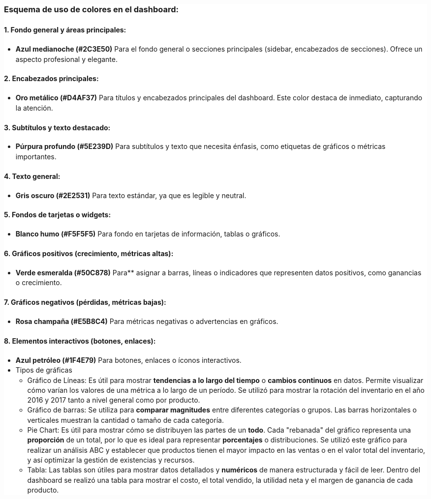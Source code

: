 ### <a name="_u1kpvm5sk3p4"></a>**Esquema de uso de colores en el dashboard:**
#### <a name="_5x23edfnrzwz"></a>**1. Fondo general y áreas principales:**
- **Azul medianoche (#2C3E50)**
  Para el fondo general o secciones principales (sidebar, encabezados de secciones). Ofrece un aspecto profesional y elegante.
#### <a name="_y9hz4de4iee1"></a>**2. Encabezados principales:**
- **Oro metálico (#D4AF37)**
  Para títulos y encabezados principales del dashboard. Este color destaca de inmediato, capturando la atención.
#### <a name="_xjq1g8j01klf"></a>**3. Subtítulos y texto destacado:**
- **Púrpura profundo (#5E239D)**
  Para subtítulos y texto que necesita énfasis, como etiquetas de gráficos o métricas importantes.
#### <a name="_3qice0xvw1na"></a>**4. Texto general:**
- **Gris oscuro (#2E2531)**
  Para texto estándar, ya que es legible y neutral.
#### <a name="_ba75wa2vbm3j"></a>**5. Fondos de tarjetas o widgets:**
- **Blanco humo (#F5F5F5)**
  Para fondo en tarjetas de información, tablas o gráficos.
#### <a name="_8xfyjx3bsh0b"></a>**6. Gráficos positivos (crecimiento, métricas altas):**
- **Verde esmeralda (#50C878)**
  Para** asignar a barras, líneas o indicadores que representen datos positivos, como ganancias o crecimiento.
#### <a name="_mqfqr4js02hm"></a>**7. Gráficos negativos (pérdidas, métricas bajas):**
- **Rosa champaña (#E5B8C4)**
  Para métricas negativas o advertencias en gráficos.
#### <a name="_wwxswn28f02g"></a>**8. Elementos interactivos (botones, enlaces):**
- **Azul petróleo (#1F4E79)**
  Para botones, enlaces o íconos interactivos.
- Tipos de gráficas
  - Gráfico de Líneas: Es útil para mostrar **tendencias a lo largo del tiempo** o **cambios continuos** en datos. Permite visualizar cómo varían los valores de una métrica a lo largo de un período. Se utilizó para mostrar la rotación del inventario en el año 2016 y 2017 tanto a nivel general como por producto.
  - Gráfico de barras: Se utiliza para **comparar magnitudes** entre diferentes categorías o grupos. Las barras horizontales o verticales muestran la cantidad o tamaño de cada categoría.
  - Pie Chart: Es útil para mostrar cómo se distribuyen las partes de un **todo**. Cada "rebanada" del gráfico representa una **proporción** de un total, por lo que es ideal para representar **porcentajes** o distribuciones. Se utilizó este gráfico para realizar un análisis ABC y establecer que productos tienen el mayor impacto en las ventas o en el valor total del inventario, y así optimizar la gestión de existencias y recursos.
  - Tabla: Las tablas son útiles para mostrar datos detallados y **numéricos** de manera estructurada y fácil de leer. Dentro del dashboard se realizó una tabla para mostrar el costo, el total vendido, la utilidad neta y el margen de ganancia de cada producto. 
